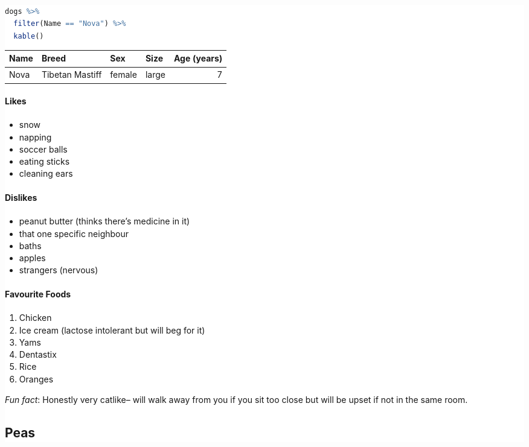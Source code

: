 
``` r
dogs %>%
  filter(Name == "Nova") %>%
  kable()
```

| Name | Breed           | Sex    | Size  | Age (years) |
| :--- | :-------------- | :----- | :---- | ----------: |
| Nova | Tibetan Mastiff | female | large |           7 |

#### Likes

  - snow
  - napping
  - soccer balls
  - eating sticks
  - cleaning ears

#### Dislikes

  - peanut butter (thinks there’s medicine in it)
  - that one specific neighbour
  - baths
  - apples
  - strangers (nervous)

#### Favourite Foods

1.  Chicken
2.  Ice cream (lactose intolerant but will beg for it)
3.  Yams
4.  Dentastix
5.  Rice
6.  Oranges

*Fun fact*: Honestly very catlike– will walk away from you if you sit
too close but will be upset if not in the same room.

## Peas
